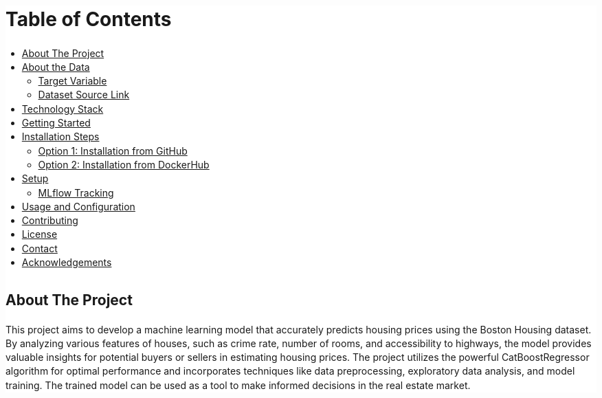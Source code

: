 # Table of Contents

- [About The Project](#about-the-project)
- [About the Data](#about-the-data)
  - [Target Variable](#target-variable)
  - [Dataset Source Link](#dataset-source-link)
- [Technology Stack](#technology-stack)
- [Getting Started](#getting-started)
- [Installation Steps](#installation-steps)
  - [Option 1: Installation from GitHub](#option-1-installation-from-github)
  - [Option 2: Installation from DockerHub](#option-2-installation-from-dockerhub)
- [Setup](#setup)
  - [MLflow Tracking](#mlflow-tracking)
- [Usage and Configuration](#usage-and-configuration)
- [Contributing](#contributing)
- [License](#license)
- [Contact](#contact)
- [Acknowledgements](#acknowledgements)

## About The Project

This project aims to develop a machine learning model that accurately predicts housing prices using the Boston Housing dataset. By analyzing various features of houses, such as crime rate, number of rooms, and accessibility to highways, the model provides valuable insights for potential buyers or sellers in estimating housing prices. The project utilizes the powerful CatBoostRegressor algorithm for optimal performance and incorporates techniques like data preprocessing, exploratory data analysis, and model training. The trained model can be used as a tool to make informed decisions in the real estate market.
